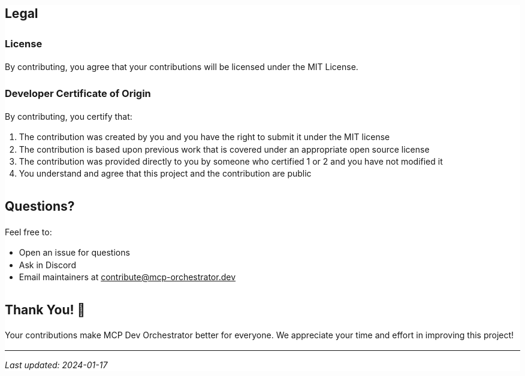 ## Legal

### License

By contributing, you agree that your contributions will be licensed under the MIT License.

### Developer Certificate of Origin

By contributing, you certify that:

1. The contribution was created by you and you have the right to submit it under the MIT license
2. The contribution is based upon previous work that is covered under an appropriate open source license
3. The contribution was provided directly to you by someone who certified 1 or 2 and you have not modified it
4. You understand and agree that this project and the contribution are public

## Questions?

Feel free to:
- Open an issue for questions
- Ask in Discord
- Email maintainers at contribute@mcp-orchestrator.dev

## Thank You! 🙏

Your contributions make MCP Dev Orchestrator better for everyone. We appreciate your time and effort in improving this project!

---

*Last updated: 2024-01-17*